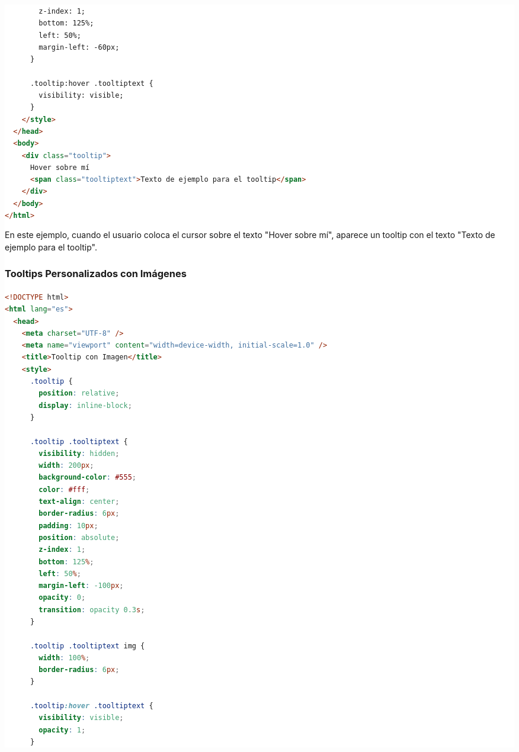 ```html
        z-index: 1;
        bottom: 125%;
        left: 50%;
        margin-left: -60px;
      }

      .tooltip:hover .tooltiptext {
        visibility: visible;
      }
    </style>
  </head>
  <body>
    <div class="tooltip">
      Hover sobre mí
      <span class="tooltiptext">Texto de ejemplo para el tooltip</span>
    </div>
  </body>
</html>
```

En este ejemplo, cuando el usuario coloca el cursor sobre el texto "Hover sobre mí", aparece un tooltip con el texto "Texto de ejemplo para el tooltip".

### Tooltips Personalizados con Imágenes

```html
<!DOCTYPE html>
<html lang="es">
  <head>
    <meta charset="UTF-8" />
    <meta name="viewport" content="width=device-width, initial-scale=1.0" />
    <title>Tooltip con Imagen</title>
    <style>
      .tooltip {
        position: relative;
        display: inline-block;
      }

      .tooltip .tooltiptext {
        visibility: hidden;
        width: 200px;
        background-color: #555;
        color: #fff;
        text-align: center;
        border-radius: 6px;
        padding: 10px;
        position: absolute;
        z-index: 1;
        bottom: 125%;
        left: 50%;
        margin-left: -100px;
        opacity: 0;
        transition: opacity 0.3s;
      }

      .tooltip .tooltiptext img {
        width: 100%;
        border-radius: 6px;
      }

      .tooltip:hover .tooltiptext {
        visibility: visible;
        opacity: 1;
      }
```